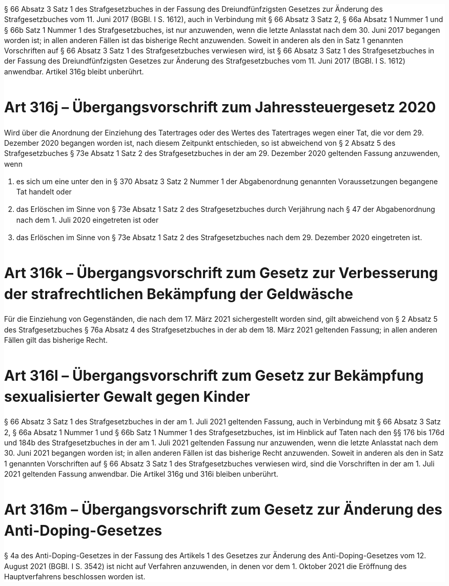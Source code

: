 § 66 Absatz 3 Satz 1 des Strafgesetzbuches in der Fassung des Dreiundfünfzigsten Gesetzes zur Änderung des Strafgesetzbuches vom 11. Juni 2017 (BGBl. I S. 1612), auch in Verbindung mit § 66 Absatz 3 Satz 2, § 66a Absatz 1 Nummer 1 und § 66b Satz 1 Nummer 1 des Strafgesetzbuches, ist nur anzuwenden, wenn die letzte Anlasstat nach dem 30. Juni 2017 begangen worden ist; in allen anderen Fällen ist das bisherige Recht anzuwenden. Soweit in anderen als den in Satz 1 genannten Vorschriften auf § 66 Absatz 3 Satz 1 des Strafgesetzbuches verwiesen wird, ist § 66 Absatz 3 Satz 1 des Strafgesetzbuches in der Fassung des Dreiundfünfzigsten Gesetzes zur Änderung des Strafgesetzbuches vom 11. Juni 2017 (BGBl. I S. 1612) anwendbar. Artikel 316g bleibt unberührt.

# Art 316j – Übergangsvorschrift zum Jahressteuergesetz 2020

Wird über die Anordnung der Einziehung des Tatertrages oder des Wertes des Tatertrages wegen einer Tat, die vor dem 29. Dezember 2020 begangen worden ist, nach diesem Zeitpunkt entschieden, so ist abweichend von § 2 Absatz 5 des Strafgesetzbuches § 73e Absatz 1 Satz 2 des Strafgesetzbuches in der am 29. Dezember 2020 geltenden Fassung anzuwenden, wenn

1. es sich um eine unter den in § 370 Absatz 3 Satz 2 Nummer 1 der Abgabenordnung genannten Voraussetzungen begangene Tat handelt oder

2. das Erlöschen im Sinne von § 73e Absatz 1 Satz 2 des Strafgesetzbuches durch Verjährung nach § 47 der Abgabenordnung nach dem 1. Juli 2020 eingetreten ist oder

3. das Erlöschen im Sinne von § 73e Absatz 1 Satz 2 des Strafgesetzbuches nach dem 29. Dezember 2020 eingetreten ist.

# Art 316k – Übergangsvorschrift zum Gesetz zur Verbesserung der strafrechtlichen Bekämpfung der Geldwäsche

Für die Einziehung von Gegenständen, die nach dem 17. März 2021 sichergestellt worden sind, gilt abweichend von § 2 Absatz 5 des Strafgesetzbuches § 76a Absatz 4 des Strafgesetzbuches in der ab dem 18. März 2021 geltenden Fassung; in allen anderen Fällen gilt das bisherige Recht.

# Art 316l – Übergangsvorschrift zum Gesetz zur Bekämpfung sexualisierter Gewalt gegen Kinder

§ 66 Absatz 3 Satz 1 des Strafgesetzbuches in der am 1. Juli 2021 geltenden Fassung, auch in Verbindung mit § 66 Absatz 3 Satz 2, § 66a Absatz 1 Nummer 1 und § 66b Satz 1 Nummer 1 des Strafgesetzbuches, ist im Hinblick auf Taten nach den §§ 176 bis 176d und 184b des Strafgesetzbuches in der am 1. Juli 2021 geltenden Fassung nur anzuwenden, wenn die letzte Anlasstat nach dem 30. Juni 2021 begangen worden ist; in allen anderen Fällen ist das bisherige Recht anzuwenden. Soweit in anderen als den in Satz 1 genannten Vorschriften auf § 66 Absatz 3 Satz 1 des Strafgesetzbuches verwiesen wird, sind die Vorschriften in der am 1. Juli 2021 geltenden Fassung anwendbar. Die Artikel 316g und 316i bleiben unberührt.

# Art 316m – Übergangsvorschrift zum Gesetz zur Änderung des Anti-Doping-Gesetzes

§ 4a des Anti-Doping-Gesetzes in der Fassung des Artikels 1 des Gesetzes zur Änderung des Anti-Doping-Gesetzes vom 12. August 2021 (BGBl. I S. 3542) ist nicht auf Verfahren anzuwenden, in denen vor dem 1. Oktober 2021 die Eröffnung des Hauptverfahrens beschlossen worden ist.
